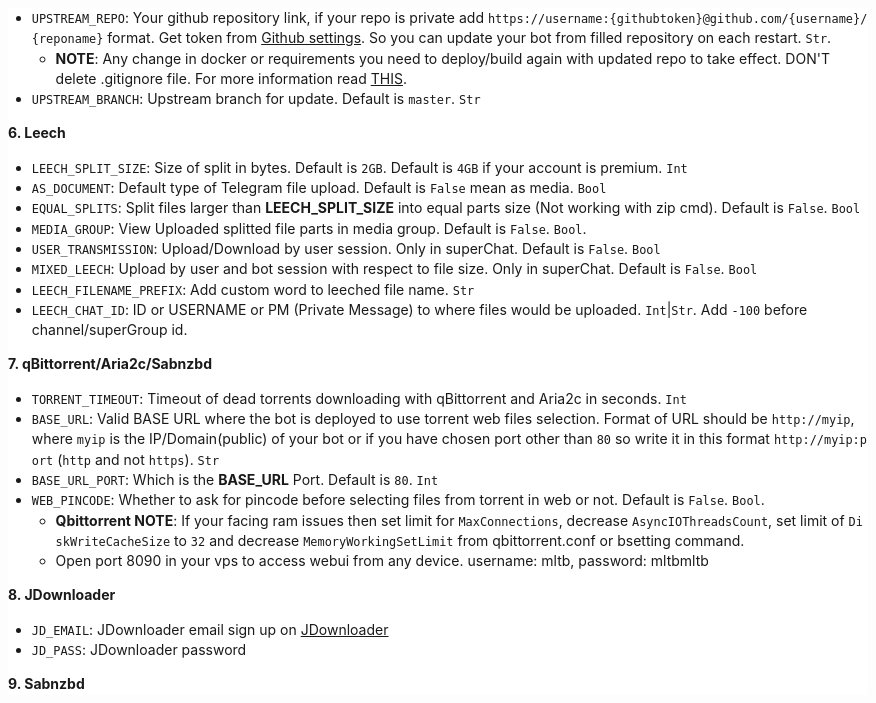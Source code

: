 - `UPSTREAM_REPO`: Your github repository link, if your repo is private
  add `https://username:{githubtoken}@github.com/{username}/{reponame}` format. Get token
  from [Github settings](https://github.com/settings/tokens). So you can update your bot from filled repository on each
  restart. `Str`.
    - **NOTE**: Any change in docker or requirements you need to deploy/build again with updated repo to take effect.
      DON'T delete .gitignore file. For more information
      read [THIS](https://github.com/anasty17/mirror-leech-telegram-bot/tree/master#upstream-repo-recommended).
- `UPSTREAM_BRANCH`: Upstream branch for update. Default is `master`. `Str`

**6. Leech**

- `LEECH_SPLIT_SIZE`: Size of split in bytes. Default is `2GB`. Default is `4GB` if your account is premium. `Int`
- `AS_DOCUMENT`: Default type of Telegram file upload. Default is `False` mean as media. `Bool`
- `EQUAL_SPLITS`: Split files larger than **LEECH_SPLIT_SIZE** into equal parts size (Not working with zip cmd). Default
  is `False`. `Bool`
- `MEDIA_GROUP`: View Uploaded splitted file parts in media group. Default is `False`. `Bool`.
- `USER_TRANSMISSION`: Upload/Download by user session. Only in superChat. Default is `False`. `Bool`
- `MIXED_LEECH`: Upload by user and bot session with respect to file size. Only in superChat. Default is `False`. `Bool`
- `LEECH_FILENAME_PREFIX`: Add custom word to leeched file name. `Str`
- `LEECH_CHAT_ID`: ID or USERNAME or PM (Private Message) to where files would be uploaded. `Int`|`Str`. Add `-100` before channel/superGroup id.

**7. qBittorrent/Aria2c/Sabnzbd**

- `TORRENT_TIMEOUT`: Timeout of dead torrents downloading with qBittorrent and Aria2c in seconds. `Int`
- `BASE_URL`: Valid BASE URL where the bot is deployed to use torrent web files selection. Format of URL should
  be `http://myip`, where `myip` is the IP/Domain(public) of your bot or if you have chosen port other than `80` so
  write it in this format `http://myip:port` (`http` and not `https`). `Str`
- `BASE_URL_PORT`: Which is the **BASE_URL** Port. Default is `80`. `Int`
- `WEB_PINCODE`: Whether to ask for pincode before selecting files from torrent in web or not. Default
  is `False`. `Bool`.
    - **Qbittorrent NOTE**: If your facing ram issues then set limit for `MaxConnections`,
      decrease `AsyncIOThreadsCount`, set limit of `DiskWriteCacheSize` to `32` and decrease `MemoryWorkingSetLimit`
      from qbittorrent.conf or bsetting command.
    - Open port 8090 in your vps to access webui from any device. username: mltb, password: mltbmltb

**8. JDownloader**

- `JD_EMAIL`: JDownloader email sign up on [JDownloader](https://my.jdownloader.org/)
- `JD_PASS`: JDownloader password

**9. Sabnzbd**
